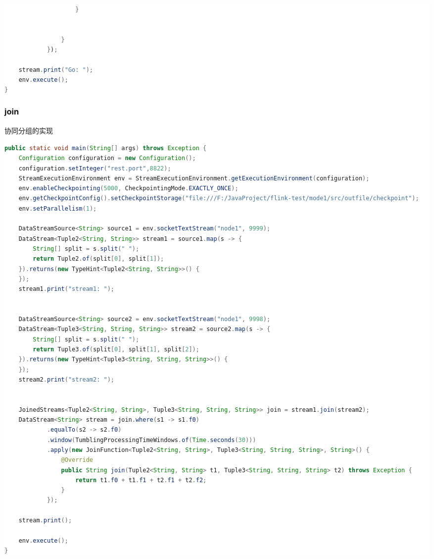```java
                    }


                }
            });

    stream.print("Go: ");
    env.execute();
}
```

### join

协同分组的实现

```java
public static void main(String[] args) throws Exception {
    Configuration configuration = new Configuration();
    configuration.setInteger("rest.port",8822);
    StreamExecutionEnvironment env = StreamExecutionEnvironment.getExecutionEnvironment(configuration);
    env.enableCheckpointing(5000, CheckpointingMode.EXACTLY_ONCE);
    env.getCheckpointConfig().setCheckpointStorage("file:///F:/JavaProject/flink-test/mode1/src/outfile/checkpoint");
    env.setParallelism(1);

    DataStreamSource<String> source1 = env.socketTextStream("node1", 9999);
    DataStream<Tuple2<String, String>> stream1 = source1.map(s -> {
        String[] split = s.split(" ");
        return Tuple2.of(split[0], split[1]);
    }).returns(new TypeHint<Tuple2<String, String>>() {
    });
    stream1.print("stream1: ");


    DataStreamSource<String> source2 = env.socketTextStream("node1", 9998);
    DataStream<Tuple3<String, String, String>> stream2 = source2.map(s -> {
        String[] split = s.split(" ");
        return Tuple3.of(split[0], split[1], split[2]);
    }).returns(new TypeHint<Tuple3<String, String, String>>() {
    });
    stream2.print("stream2: ");


    JoinedStreams<Tuple2<String, String>, Tuple3<String, String, String>> join = stream1.join(stream2);
    DataStream<String> stream = join.where(s1 -> s1.f0)
            .equalTo(s2 -> s2.f0)
            .window(TumblingProcessingTimeWindows.of(Time.seconds(30)))
            .apply(new JoinFunction<Tuple2<String, String>, Tuple3<String, String, String>, String>() {
                @Override
                public String join(Tuple2<String, String> t1, Tuple3<String, String, String> t2) throws Exception {
                    return t1.f0 + t1.f1 + t2.f1 + t2.f2;
                }
            });

    stream.print();

    env.execute();
}
```
